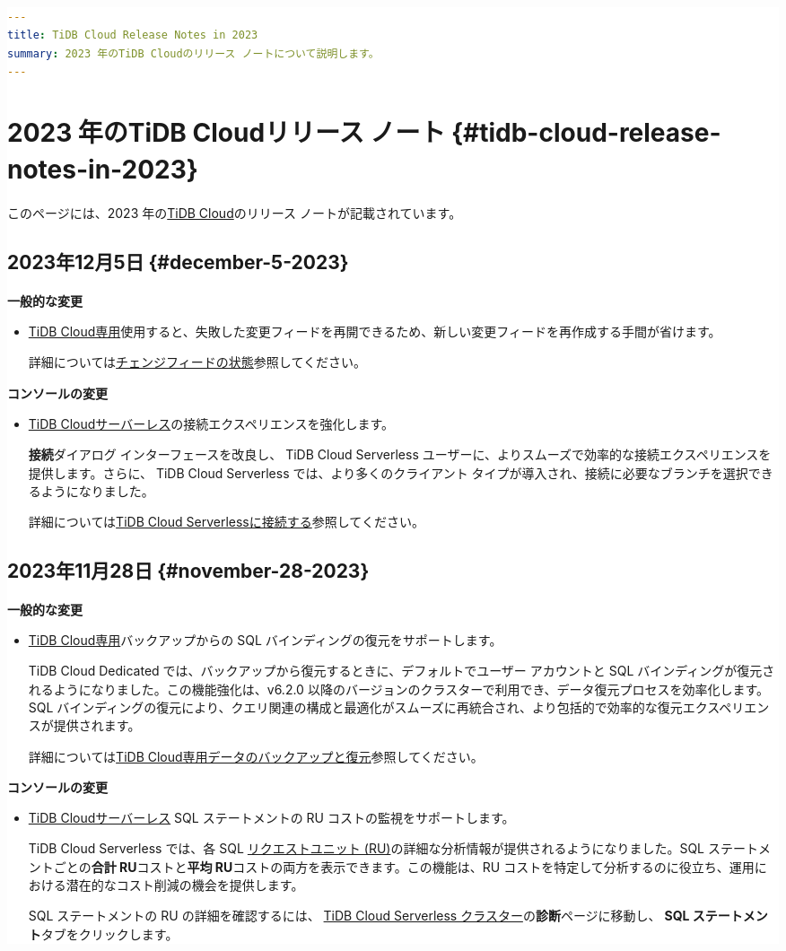 ```yaml
---
title: TiDB Cloud Release Notes in 2023
summary: 2023 年のTiDB Cloudのリリース ノートについて説明します。
---
```


# 2023 年のTiDB Cloudリリース ノート {#tidb-cloud-release-notes-in-2023}

このページには、2023 年の[TiDB Cloud](https://www.pingcap.com/tidb-cloud/)のリリース ノートが記載されています。

## 2023年12月5日 {#december-5-2023}

**一般的な変更**

-   [TiDB Cloud専用](/tidb-cloud/select-cluster-tier.md#tidb-cloud-dedicated)使用すると、失敗した変更フィードを再開できるため、新しい変更フィードを再作成する手間が省けます。

    詳細については[チェンジフィードの状態](/tidb-cloud/changefeed-overview.md#changefeed-states)参照してください。

**コンソールの変更**

-   [TiDB Cloudサーバーレス](/tidb-cloud/select-cluster-tier.md#tidb-cloud-serverless)の接続エクスペリエンスを強化します。

    **接続**ダイアログ インターフェースを改良し、 TiDB Cloud Serverless ユーザーに、よりスムーズで効率的な接続エクスペリエンスを提供します。さらに、 TiDB Cloud Serverless では、より多くのクライアント タイプが導入され、接続に必要なブランチを選択できるようになりました。

    詳細については[TiDB Cloud Serverlessに接続する](/tidb-cloud/connect-via-standard-connection-serverless.md)参照してください。

## 2023年11月28日 {#november-28-2023}

**一般的な変更**

-   [TiDB Cloud専用](/tidb-cloud/select-cluster-tier.md#tidb-cloud-dedicated)バックアップからの SQL バインディングの復元をサポートします。

    TiDB Cloud Dedicated では、バックアップから復元するときに、デフォルトでユーザー アカウントと SQL バインディングが復元されるようになりました。この機能強化は、v6.2.0 以降のバージョンのクラスターで利用でき、データ復元プロセスを効率化します。SQL バインディングの復元により、クエリ関連の構成と最適化がスムーズに再統合され、より包括的で効率的な復元エクスペリエンスが提供されます。

    詳細については[TiDB Cloud専用データのバックアップと復元](/tidb-cloud/backup-and-restore.md)参照してください。

**コンソールの変更**

-   [TiDB Cloudサーバーレス](/tidb-cloud/select-cluster-tier.md#tidb-cloud-serverless) SQL ステートメントの RU コストの監視をサポートします。

    TiDB Cloud Serverless では、各 SQL [リクエストユニット (RU)](/tidb-cloud/tidb-cloud-glossary.md#request-unit)の詳細な分析情報が提供されるようになりました。SQL ステートメントごとの**合計 RU**コストと**平均 RU**コストの両方を表示できます。この機能は、RU コストを特定して分析するのに役立ち、運用における潜在的なコスト削減の機会を提供します。

    SQL ステートメントの RU の詳細を確認するには、 [TiDB Cloud Serverless クラスター](https://tidbcloud.com/console/clusters)の**診断**ページに移動し、 **SQL ステートメント**タブをクリックします。
